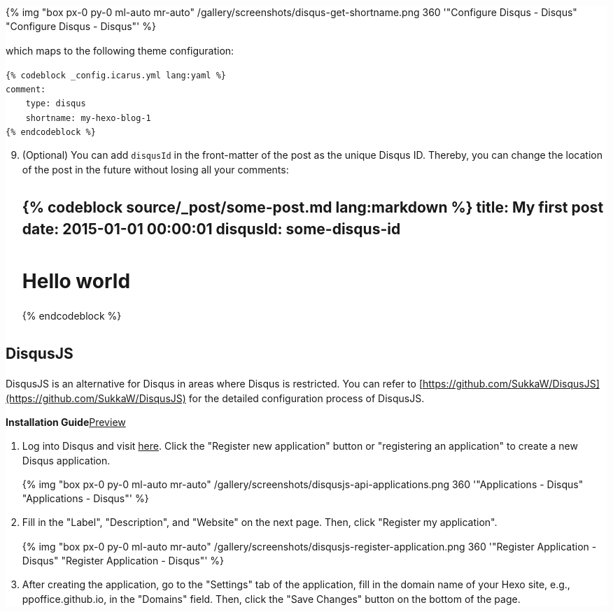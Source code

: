    {% img "box px-0 py-0 ml-auto mr-auto" /gallery/screenshots/disqus-get-shortname.png 360 '"Configure Disqus - Disqus" "Configure Disqus - Disqus"' %}
   <br>

   which maps to the following theme configuration:

    {% codeblock _config.icarus.yml lang:yaml %}
    comment:
        type: disqus
        shortname: my-hexo-blog-1
    {% endcodeblock %}

9. (Optional) You can add `disqusId` in the front-matter of the post as the unique Disqus ID.
   Thereby, you can change the location of the post in the future without losing all your comments:

    {% codeblock source/_post/some-post.md lang:markdown %}
    title: My first post
    date: 2015-01-01 00:00:01
    disqusId: some-disqus-id
    ---
    # Hello world
    {% endcodeblock %}


##  DisqusJS

DisqusJS is an alternative for Disqus in areas where Disqus is restricted.
You can refer to [https://github.com/SukkaW/DisqusJS](https://github.com/SukkaW/DisqusJS)
for the detailed configuration process of DisqusJS.

<div>
<strong>Installation Guide</strong><a class="tag is-success ml-2" href="{% post_path hexo-theme-icarus/demo/comment/DisqusJS %}">Preview</a>
</div>

1. Log into Disqus and visit [here](https://disqus.com/api/applications/).
   Click the "Register new application" button or "registering an application" to create a new Disqus application.

   {% img "box px-0 py-0 ml-auto mr-auto" /gallery/screenshots/disqusjs-api-applications.png 360 '"Applications - Disqus" "Applications - Disqus"' %}
   <br>

2. Fill in the "Label", "Description", and "Website" on the next page.
   Then, click "Register my application".

   {% img "box px-0 py-0 ml-auto mr-auto" /gallery/screenshots/disqusjs-register-application.png 360 '"Register Application - Disqus" "Register Application - Disqus"' %}
   <br>

3. After creating the application, go to the "Settings" tab of the application, fill in the domain name 
   of your Hexo site, e.g., ppoffice.github.io, in the "Domains" field.
   Then, click the "Save Changes" button on the bottom of the page.
